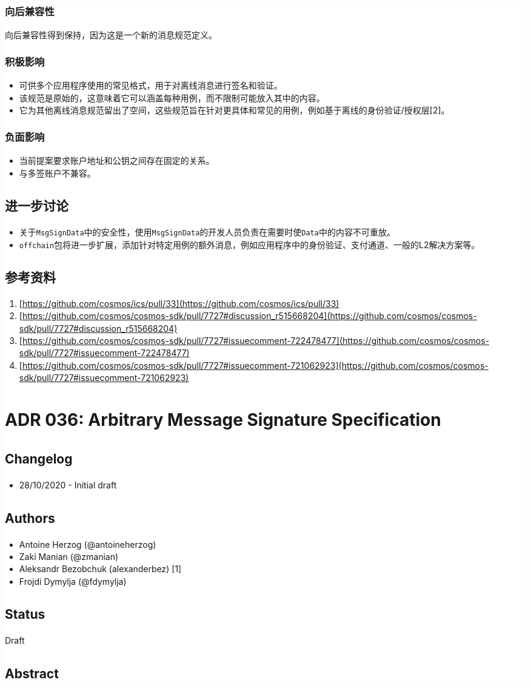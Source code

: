 ### 向后兼容性

向后兼容性得到保持，因为这是一个新的消息规范定义。

### 积极影响

* 可供多个应用程序使用的常见格式，用于对离线消息进行签名和验证。
* 该规范是原始的，这意味着它可以涵盖每种用例，而不限制可能放入其中的内容。
* 它为其他离线消息规范留出了空间，这些规范旨在针对更具体和常见的用例，例如基于离线的身份验证/授权层[2]。

### 负面影响

* 当前提案要求账户地址和公钥之间存在固定的关系。
* 与多签账户不兼容。

## 进一步讨论

* 关于`MsgSignData`中的安全性，使用`MsgSignData`的开发人员负责在需要时使`Data`中的内容不可重放。
* `offchain`包将进一步扩展，添加针对特定用例的额外消息，例如应用程序中的身份验证、支付通道、一般的L2解决方案等。

## 参考资料

1. [https://github.com/cosmos/ics/pull/33](https://github.com/cosmos/ics/pull/33)
2. [https://github.com/cosmos/cosmos-sdk/pull/7727#discussion_r515668204](https://github.com/cosmos/cosmos-sdk/pull/7727#discussion_r515668204)
3. [https://github.com/cosmos/cosmos-sdk/pull/7727#issuecomment-722478477](https://github.com/cosmos/cosmos-sdk/pull/7727#issuecomment-722478477)
4. [https://github.com/cosmos/cosmos-sdk/pull/7727#issuecomment-721062923](https://github.com/cosmos/cosmos-sdk/pull/7727#issuecomment-721062923)


# ADR 036: Arbitrary Message Signature Specification

## Changelog

* 28/10/2020 - Initial draft

## Authors

* Antoine Herzog (@antoineherzog)
* Zaki Manian (@zmanian)
* Aleksandr Bezobchuk (alexanderbez) [1]
* Frojdi Dymylja (@fdymylja)

## Status

Draft

## Abstract
